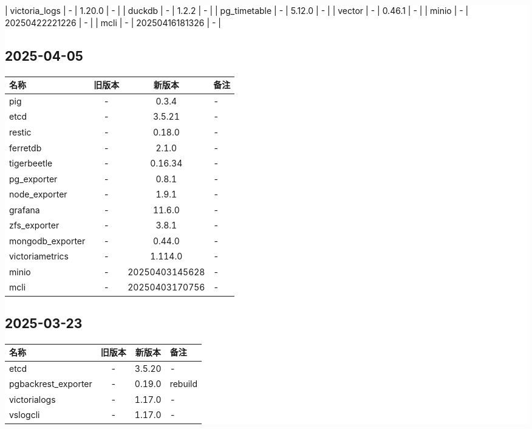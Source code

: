 | victoria_logs       |  -  |     1.20.0     | -  |
| duckdb              |  -  |     1.2.2      | -  |
| pg_timetable        |  -  |     5.12.0     | -  |
| vector              |  -  |     0.46.1     | -  |
| minio               |  -  | 20250422221226 | -  |
| mcli                |  -  | 20250416181326 | -  |


## 2025-04-05

| 名称               | 旧版本 |      新版本       | 备注 |
|:-----------------|:---:|:--------------:|:---|
| pig              |  -  |     0.3.4      | -  |
| etcd             |  -  |     3.5.21     | -  |
| restic           |  -  |     0.18.0     | -  |
| ferretdb         |  -  |     2.1.0      | -  |
| tigerbeetle      |  -  |    0.16.34     | -  |
| pg_exporter      |  -  |     0.8.1      | -  |
| node_exporter    |  -  |     1.9.1      | -  |
| grafana          |  -  |     11.6.0     | -  |
| zfs_exporter     |  -  |     3.8.1      | -  |
| mongodb_exporter |  -  |     0.44.0     | -  |
| victoriametrics  |  -  |    1.114.0     | -  |
| minio            |  -  | 20250403145628 | -  |
| mcli             |  -  | 20250403170756 | -  |


## 2025-03-23

| 名称                  | 旧版本 |  新版本   | 备注      |
|:--------------------|:---:|:------:|:--------|
| etcd                |  -  | 3.5.20 | -       |
| pgbackrest_exporter |  -  | 0.19.0 | rebuild |
| victorialogs        |  -  | 1.17.0 | -       |
| vslogcli            |  -  | 1.17.0 | -       |
